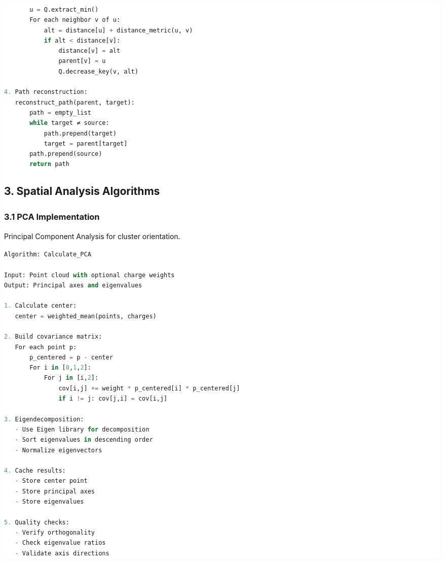 ```python
       u = Q.extract_min()
       For each neighbor v of u:
           alt = distance[u] + distance_metric(u, v)
           if alt < distance[v]:
               distance[v] = alt
               parent[v] = u
               Q.decrease_key(v, alt)

4. Path reconstruction:
   reconstruct_path(parent, target):
       path = empty_list
       while target ≠ source:
           path.prepend(target)
           target = parent[target]
       path.prepend(source)
       return path
```

## 3. Spatial Analysis Algorithms

### 3.1 PCA Implementation
Principal Component Analysis for cluster orientation.

```python
Algorithm: Calculate_PCA

Input: Point cloud with optional charge weights
Output: Principal axes and eigenvalues

1. Calculate center:
   center = weighted_mean(points, charges)

2. Build covariance matrix:
   For each point p:
       p_centered = p - center
       For i in [0,1,2]:
           For j in [i,2]:
               cov[i,j] += weight * p_centered[i] * p_centered[j]
               if i != j: cov[j,i] = cov[i,j]

3. Eigendecomposition:
   - Use Eigen library for decomposition
   - Sort eigenvalues in descending order
   - Normalize eigenvectors

4. Cache results:
   - Store center point
   - Store principal axes
   - Store eigenvalues

5. Quality checks:
   - Verify orthogonality
   - Check eigenvalue ratios
   - Validate axis directions
```
